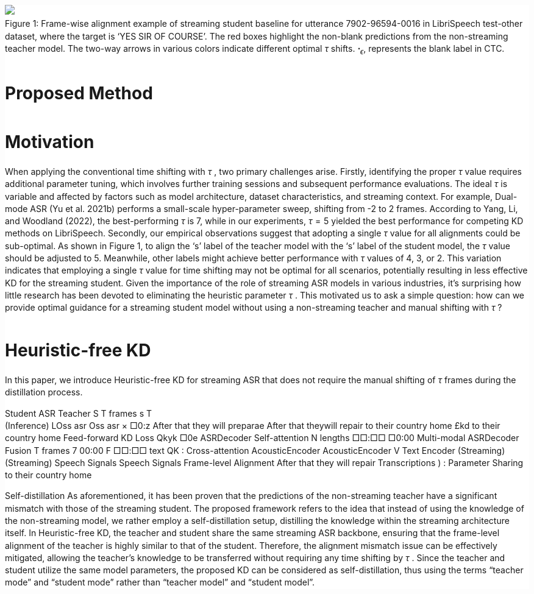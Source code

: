 ![](images/6191b3a04666ff694b08a564b8cba7f87105b50f15f024bd5e01fc0a169f5f4e.jpg)  
Figure 1: Frame-wise alignment example of streaming student baseline for utterance 7902-96594-0016 in LibriSpeech test-other dataset, where the target is ‘YES SIR OF COURSE’. The red boxes highlight the non-blank predictions from the non-streaming teacher model. The two-way arrows in various colors indicate different optimal $\tau$ shifts. $\mathbf { \boldsymbol { \cdot } } _ { \epsilon } ,$ represents the blank label in CTC.

# Proposed Method

# Motivation

When applying the conventional time shifting with $\tau$ , two primary challenges arise. Firstly, identifying the proper $\tau$ value requires additional parameter tuning, which involves further training sessions and subsequent performance evaluations. The ideal $\tau$ is variable and affected by factors such as model architecture, dataset characteristics, and streaming context. For example, Dual-mode ASR (Yu et al. 2021b) performs a small-scale hyper-parameter sweep, shifting from -2 to 2 frames. According to Yang, Li, and Woodland (2022), the best-performing $\tau$ is 7, while in our experiments, $\tau = 5$ yielded the best performance for competing KD methods on LibriSpeech. Secondly, our empirical observations suggest that adopting a single $\tau$ value for all alignments could be sub-optimal. As shown in Figure 1, to align the ‘s’ label of the teacher model with the ‘s’ label of the student model, the $\tau$ value should be adjusted to 5. Meanwhile, other labels might achieve better performance with $\tau$ values of 4, 3, or 2. This variation indicates that employing a single $\tau$ value for time shifting may not be optimal for all scenarios, potentially resulting in less effective KD for the streaming student. Given the importance of the role of streaming ASR models in various industries, it’s surprising how little research has been devoted to eliminating the heuristic parameter $\tau$ . This motivated us to ask a simple question: how can we provide optimal guidance for a streaming student model without using a non-streaming teacher and manual shifting with $\tau$ ?

# Heuristic-free KD

In this paper, we introduce Heuristic-free KD for streaming ASR that does not require the manual shifting of $\tau$ frames during the distillation process.

Student ASR Teacher S T frames s T   
(Inference) LOss asr Oss asr × □0:z After that they will preparae After that theywill repair to their country home £kd to their country home Feed-forward KD Loss Qkyk □0e ASRDecoder Self-attention N lengths □□:□□ □0:00 Multi-modal ASRDecoder Fusion T frames 7 00:00 F □□:□□ text QK : Cross-attention AcousticEncoder AcousticEncoder V Text Encoder (Streaming) (Streaming) Speech Signals Speech Signals Frame-level Alignment After that they will repair Transcriptions ) : Parameter Sharing to their country home

Self-distillation As aforementioned, it has been proven that the predictions of the non-streaming teacher have a significant mismatch with those of the streaming student. The proposed framework refers to the idea that instead of using the knowledge of the non-streaming model, we rather employ a self-distillation setup, distilling the knowledge within the streaming architecture itself. In Heuristic-free KD, the teacher and student share the same streaming ASR backbone, ensuring that the frame-level alignment of the teacher is highly similar to that of the student. Therefore, the alignment mismatch issue can be effectively mitigated, allowing the teacher’s knowledge to be transferred without requiring any time shifting by $\tau$ . Since the teacher and student utilize the same model parameters, the proposed KD can be considered as self-distillation, thus using the terms “teacher mode” and “student mode” rather than “teacher model” and “student model”.
